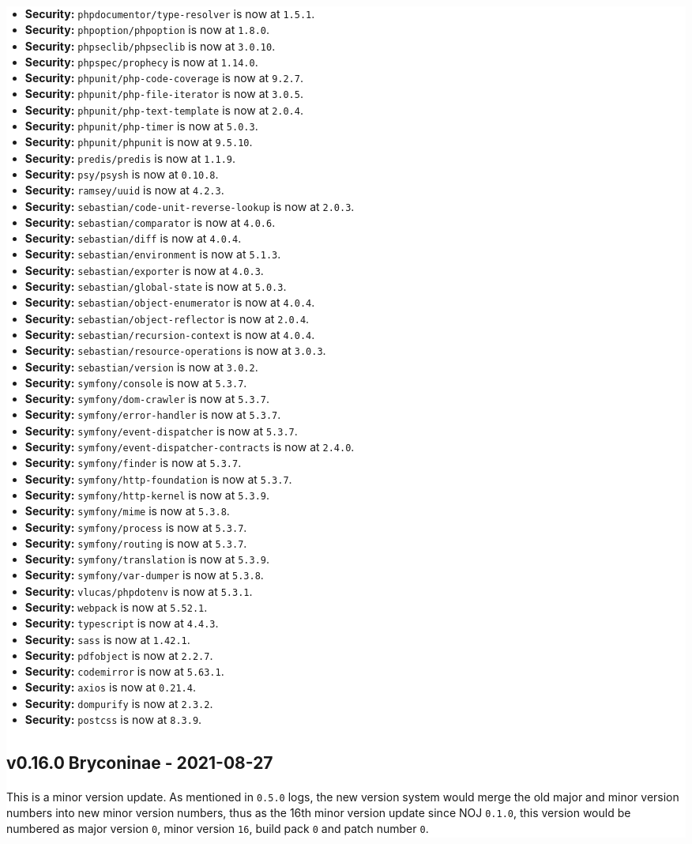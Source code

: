 * **Security:** `phpdocumentor/type-resolver` is now at `1.5.1`.
* **Security:** `phpoption/phpoption` is now at `1.8.0`.
* **Security:** `phpseclib/phpseclib` is now at `3.0.10`.
* **Security:** `phpspec/prophecy` is now at `1.14.0`.
* **Security:** `phpunit/php-code-coverage` is now at `9.2.7`.
* **Security:** `phpunit/php-file-iterator` is now at `3.0.5`.
* **Security:** `phpunit/php-text-template` is now at `2.0.4`.
* **Security:** `phpunit/php-timer` is now at `5.0.3`.
* **Security:** `phpunit/phpunit` is now at `9.5.10`.
* **Security:** `predis/predis` is now at `1.1.9`.
* **Security:** `psy/psysh` is now at `0.10.8`.
* **Security:** `ramsey/uuid` is now at `4.2.3`.
* **Security:** `sebastian/code-unit-reverse-lookup` is now at `2.0.3`.
* **Security:** `sebastian/comparator` is now at `4.0.6`.
* **Security:** `sebastian/diff` is now at `4.0.4`.
* **Security:** `sebastian/environment` is now at `5.1.3`.
* **Security:** `sebastian/exporter` is now at `4.0.3`.
* **Security:** `sebastian/global-state` is now at `5.0.3`.
* **Security:** `sebastian/object-enumerator` is now at `4.0.4`.
* **Security:** `sebastian/object-reflector` is now at `2.0.4`.
* **Security:** `sebastian/recursion-context` is now at `4.0.4`.
* **Security:** `sebastian/resource-operations` is now at `3.0.3`.
* **Security:** `sebastian/version` is now at `3.0.2`.
* **Security:** `symfony/console` is now at `5.3.7`.
* **Security:** `symfony/dom-crawler` is now at `5.3.7`.
* **Security:** `symfony/error-handler` is now at `5.3.7`.
* **Security:** `symfony/event-dispatcher` is now at `5.3.7`.
* **Security:** `symfony/event-dispatcher-contracts` is now at `2.4.0`.
* **Security:** `symfony/finder` is now at `5.3.7`.
* **Security:** `symfony/http-foundation` is now at `5.3.7`.
* **Security:** `symfony/http-kernel` is now at `5.3.9`.
* **Security:** `symfony/mime` is now at `5.3.8`.
* **Security:** `symfony/process` is now at `5.3.7`.
* **Security:** `symfony/routing` is now at `5.3.7`.
* **Security:** `symfony/translation` is now at `5.3.9`.
* **Security:** `symfony/var-dumper` is now at `5.3.8`.
* **Security:** `vlucas/phpdotenv` is now at `5.3.1`.
* **Security:** `webpack` is now at `5.52.1`.
* **Security:** `typescript` is now at `4.4.3`.
* **Security:** `sass` is now at `1.42.1`.
* **Security:** `pdfobject` is now at `2.2.7`.
* **Security:** `codemirror` is now at `5.63.1`.
* **Security:** `axios` is now at `0.21.4`.
* **Security:** `dompurify` is now at `2.3.2`.
* **Security:** `postcss` is now at `8.3.9`.

## v0.16.0 Bryconinae - 2021-08-27
This is a minor version update. As mentioned in `0.5.0` logs, the new version system would merge the old major and minor version numbers into new minor version numbers, thus as the 16th minor version update since NOJ `0.1.0`, this version would be numbered as major version `0`, minor version `16`, build pack `0` and patch number `0`.
